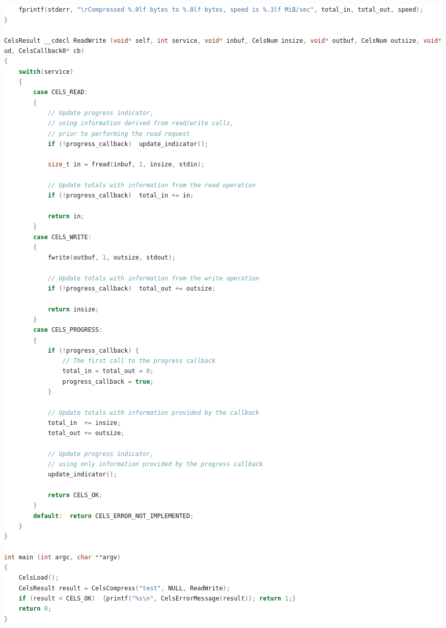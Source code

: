 ```C
    fprintf(stderr, "\rCompressed %.0lf bytes to %.0lf bytes, speed is %.3lf MiB/sec", total_in, total_out, speed);
}

CelsResult __cdecl ReadWrite (void* self, int service, void* inbuf, CelsNum insize, void* outbuf, CelsNum outsize, void* ud, CelsCallback0* cb)
{
    switch(service)
    {
        case CELS_READ:
        {
            // Update progress indicator,
            // using information derived from read/write calls,
            // prior to performing the read request
            if (!progress_callback)  update_indicator();

            size_t in = fread(inbuf, 1, insize, stdin);

            // Update totals with information from the read operation
            if (!progress_callback)  total_in += in;

            return in;
        }
        case CELS_WRITE:
        {
            fwrite(outbuf, 1, outsize, stdout);

            // Update totals with information from the write operation
            if (!progress_callback)  total_out += outsize;

            return insize;
        }
        case CELS_PROGRESS:
        {
            if (!progress_callback) {
                // The first call to the progress callback
                total_in = total_out = 0;
                progress_callback = true;
            }

            // Update totals with information provided by the callback
            total_in  += insize;
            total_out += outsize;

            // Update progress indicator,
            // using only information provided by the progress callback
            update_indicator();

            return CELS_OK;
        }
        default:  return CELS_ERROR_NOT_IMPLEMENTED;
    }
}

int main (int argc, char **argv)
{
    CelsLoad();
    CelsResult result = CelsCompress("test", NULL, ReadWrite);
    if (result < CELS_OK)  {printf("%s\n", CelsErrorMessage(result)); return 1;}
    return 0;
}
```
